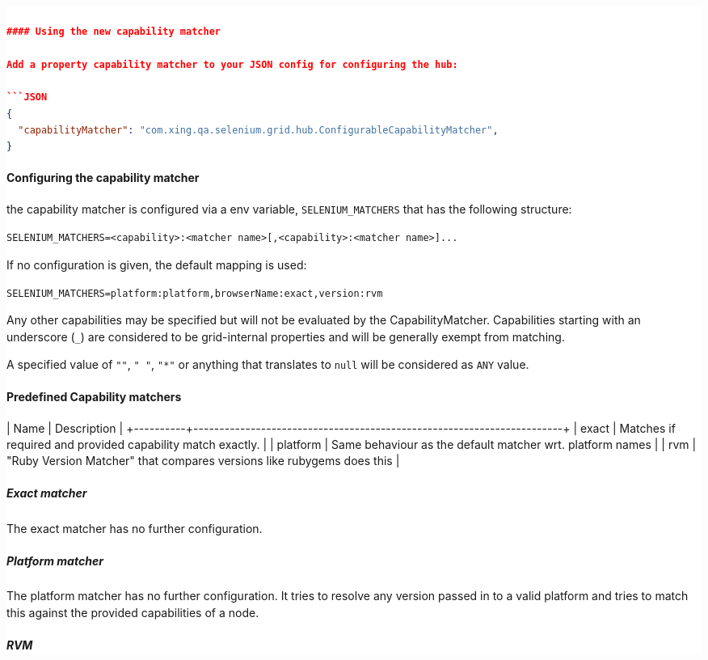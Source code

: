 ```JSON

#### Using the new capability matcher

Add a property capability matcher to your JSON config for configuring the hub:

```JSON
{
  "capabilityMatcher": "com.xing.qa.selenium.grid.hub.ConfigurableCapabilityMatcher",
}
```

#### Configuring the capability matcher

the capability matcher is configured via a env variable, `SELENIUM_MATCHERS` that has the following structure:

```Shell
SELENIUM_MATCHERS=<capability>:<matcher name>[,<capability>:<matcher name>]...
```

If no configuration is given, the default mapping is used:

```Shell
SELENIUM_MATCHERS=platform:platform,browserName:exact,version:rvm
```

Any other capabilities may be specified but will not be evaluated by the CapabilityMatcher. Capabilities starting with
an underscore (`_`) are considered to be grid-internal properties and will be generally exempt from matching.

A specified value of `""`, `" "`, `"*"` or anything that translates to `null` will be considered as `ANY` value.

#### Predefined Capability matchers

| Name     | Description                                                           |
+----------+-----------------------------------------------------------------------+
| exact    | Matches if required and provided capability match exactly.            |
| platform | Same behaviour as the default matcher wrt. platform names             |
| rvm      | "Ruby Version Matcher" that compares versions like rubygems does this |

##### Exact matcher

The exact matcher has no further configuration.

##### Platform matcher

The platform matcher has no further configuration. It tries to resolve any version passed in to a valid platform
and tries to match this against the provided capabilities of a node.

##### RVM
